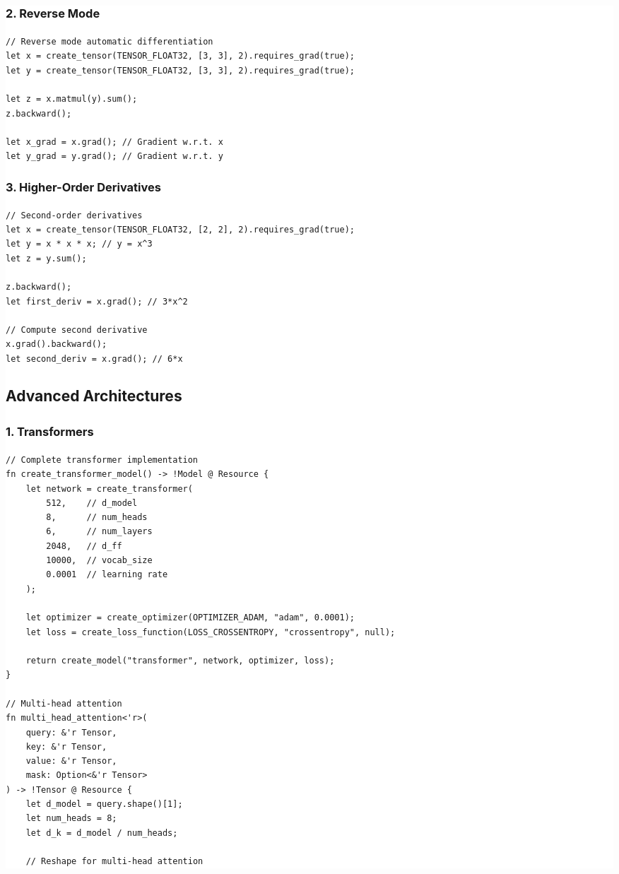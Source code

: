 ### 2. Reverse Mode

```a#
// Reverse mode automatic differentiation
let x = create_tensor(TENSOR_FLOAT32, [3, 3], 2).requires_grad(true);
let y = create_tensor(TENSOR_FLOAT32, [3, 3], 2).requires_grad(true);

let z = x.matmul(y).sum();
z.backward();

let x_grad = x.grad(); // Gradient w.r.t. x
let y_grad = y.grad(); // Gradient w.r.t. y
```

### 3. Higher-Order Derivatives

```a#
// Second-order derivatives
let x = create_tensor(TENSOR_FLOAT32, [2, 2], 2).requires_grad(true);
let y = x * x * x; // y = x^3
let z = y.sum();

z.backward();
let first_deriv = x.grad(); // 3*x^2

// Compute second derivative
x.grad().backward();
let second_deriv = x.grad(); // 6*x
```

## Advanced Architectures

### 1. Transformers

```a#
// Complete transformer implementation
fn create_transformer_model() -> !Model @ Resource {
    let network = create_transformer(
        512,    // d_model
        8,      // num_heads
        6,      // num_layers
        2048,   // d_ff
        10000,  // vocab_size
        0.0001  // learning rate
    );
    
    let optimizer = create_optimizer(OPTIMIZER_ADAM, "adam", 0.0001);
    let loss = create_loss_function(LOSS_CROSSENTROPY, "crossentropy", null);
    
    return create_model("transformer", network, optimizer, loss);
}

// Multi-head attention
fn multi_head_attention<'r>(
    query: &'r Tensor,
    key: &'r Tensor,
    value: &'r Tensor,
    mask: Option<&'r Tensor>
) -> !Tensor @ Resource {
    let d_model = query.shape()[1];
    let num_heads = 8;
    let d_k = d_model / num_heads;
    
    // Reshape for multi-head attention
```